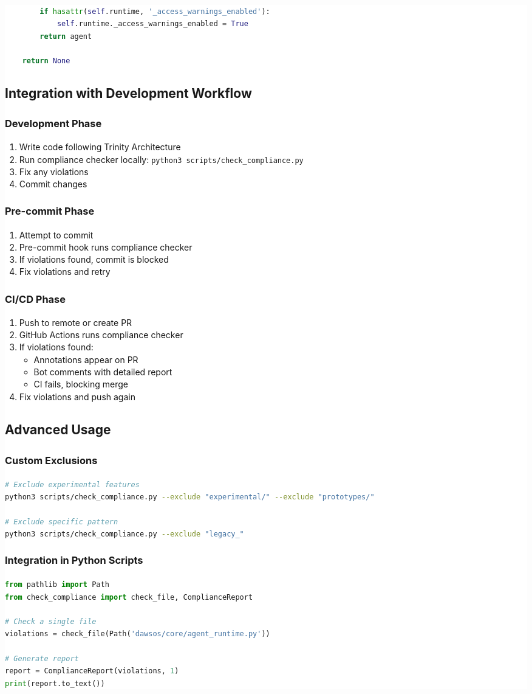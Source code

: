 ```python
        if hasattr(self.runtime, '_access_warnings_enabled'):
            self.runtime._access_warnings_enabled = True
        return agent

    return None
```

## Integration with Development Workflow

### Development Phase

1. Write code following Trinity Architecture
2. Run compliance checker locally: `python3 scripts/check_compliance.py`
3. Fix any violations
4. Commit changes

### Pre-commit Phase

1. Attempt to commit
2. Pre-commit hook runs compliance checker
3. If violations found, commit is blocked
4. Fix violations and retry

### CI/CD Phase

1. Push to remote or create PR
2. GitHub Actions runs compliance checker
3. If violations found:
   - Annotations appear on PR
   - Bot comments with detailed report
   - CI fails, blocking merge
4. Fix violations and push again

## Advanced Usage

### Custom Exclusions

```bash
# Exclude experimental features
python3 scripts/check_compliance.py --exclude "experimental/" --exclude "prototypes/"

# Exclude specific pattern
python3 scripts/check_compliance.py --exclude "legacy_"
```

### Integration in Python Scripts

```python
from pathlib import Path
from check_compliance import check_file, ComplianceReport

# Check a single file
violations = check_file(Path('dawsos/core/agent_runtime.py'))

# Generate report
report = ComplianceReport(violations, 1)
print(report.to_text())
```
